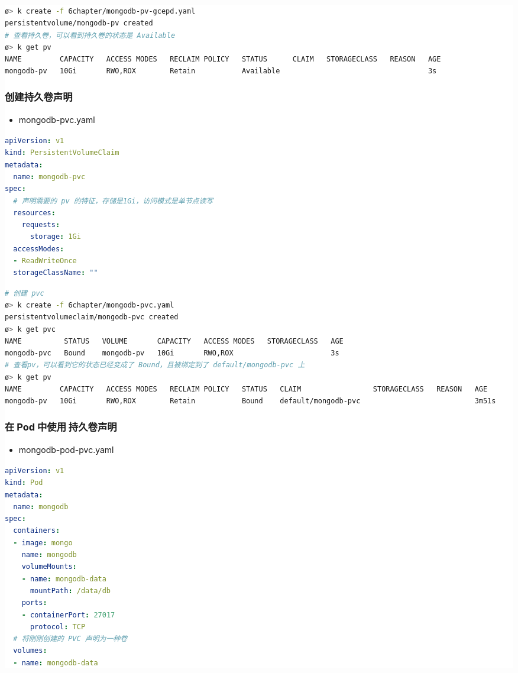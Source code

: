 ```sh
ø> k create -f 6chapter/mongodb-pv-gcepd.yaml
persistentvolume/mongodb-pv created
# 查看持久卷，可以看到持久卷的状态是 Available
ø> k get pv
NAME         CAPACITY   ACCESS MODES   RECLAIM POLICY   STATUS      CLAIM   STORAGECLASS   REASON   AGE
mongodb-pv   10Gi       RWO,ROX        Retain           Available                                   3s
```

### 创建持久卷声明

+ mongodb-pvc.yaml

```yaml
apiVersion: v1
kind: PersistentVolumeClaim
metadata:
  name: mongodb-pvc
spec:
  # 声明需要的 pv 的特征，存储是1Gi，访问模式是单节点读写
  resources:
    requests:
      storage: 1Gi
  accessModes:
  - ReadWriteOnce
  storageClassName: ""
```

```sh
# 创建 pvc
ø> k create -f 6chapter/mongodb-pvc.yaml
persistentvolumeclaim/mongodb-pvc created
ø> k get pvc
NAME          STATUS   VOLUME       CAPACITY   ACCESS MODES   STORAGECLASS   AGE
mongodb-pvc   Bound    mongodb-pv   10Gi       RWO,ROX                       3s
# 查看pv，可以看到它的状态已经变成了 Bound，且被绑定到了 default/mongodb-pvc 上
ø> k get pv
NAME         CAPACITY   ACCESS MODES   RECLAIM POLICY   STATUS   CLAIM                 STORAGECLASS   REASON   AGE
mongodb-pv   10Gi       RWO,ROX        Retain           Bound    default/mongodb-pvc                           3m51s
```

### 在 Pod 中使用 持久卷声明

+ mongodb-pod-pvc.yaml

```yaml
apiVersion: v1
kind: Pod
metadata:
  name: mongodb
spec:
  containers:
  - image: mongo
    name: mongodb
    volumeMounts:
    - name: mongodb-data
      mountPath: /data/db
    ports:
    - containerPort: 27017
      protocol: TCP
  # 将刚刚创建的 PVC 声明为一种卷
  volumes:
  - name: mongodb-data
```
